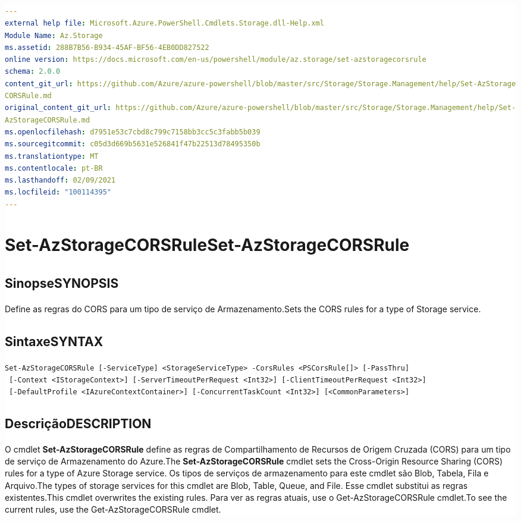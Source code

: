 ```yaml
---
external help file: Microsoft.Azure.PowerShell.Cmdlets.Storage.dll-Help.xml
Module Name: Az.Storage
ms.assetid: 288B7B56-B934-45AF-BF56-4EB0DD827522
online version: https://docs.microsoft.com/en-us/powershell/module/az.storage/set-azstoragecorsrule
schema: 2.0.0
content_git_url: https://github.com/Azure/azure-powershell/blob/master/src/Storage/Storage.Management/help/Set-AzStorageCORSRule.md
original_content_git_url: https://github.com/Azure/azure-powershell/blob/master/src/Storage/Storage.Management/help/Set-AzStorageCORSRule.md
ms.openlocfilehash: d7951e53c7cbd8c799c7158bb3cc5c3fabb5b039
ms.sourcegitcommit: c05d3d669b5631e526841f47b22513d78495350b
ms.translationtype: MT
ms.contentlocale: pt-BR
ms.lasthandoff: 02/09/2021
ms.locfileid: "100114395"
---
```

# <span data-ttu-id="bde19-101">Set-AzStorageCORSRule</span><span class="sxs-lookup"><span data-stu-id="bde19-101">Set-AzStorageCORSRule</span></span>

## <span data-ttu-id="bde19-102">Sinopse</span><span class="sxs-lookup"><span data-stu-id="bde19-102">SYNOPSIS</span></span>
<span data-ttu-id="bde19-103">Define as regras do CORS para um tipo de serviço de Armazenamento.</span><span class="sxs-lookup"><span data-stu-id="bde19-103">Sets the CORS rules for a type of Storage service.</span></span>

## <span data-ttu-id="bde19-104">Sintaxe</span><span class="sxs-lookup"><span data-stu-id="bde19-104">SYNTAX</span></span>

```
Set-AzStorageCORSRule [-ServiceType] <StorageServiceType> -CorsRules <PSCorsRule[]> [-PassThru]
 [-Context <IStorageContext>] [-ServerTimeoutPerRequest <Int32>] [-ClientTimeoutPerRequest <Int32>]
 [-DefaultProfile <IAzureContextContainer>] [-ConcurrentTaskCount <Int32>] [<CommonParameters>]
```

## <span data-ttu-id="bde19-105">Descrição</span><span class="sxs-lookup"><span data-stu-id="bde19-105">DESCRIPTION</span></span>
<span data-ttu-id="bde19-106">O cmdlet **Set-AzStorageCORSRule** define as regras de Compartilhamento de Recursos de Origem Cruzada (CORS) para um tipo de serviço de Armazenamento do Azure.</span><span class="sxs-lookup"><span data-stu-id="bde19-106">The **Set-AzStorageCORSRule** cmdlet sets the Cross-Origin Resource Sharing (CORS) rules for a type of Azure Storage service.</span></span>
<span data-ttu-id="bde19-107">Os tipos de serviços de armazenamento para este cmdlet são Blob, Tabela, Fila e Arquivo.</span><span class="sxs-lookup"><span data-stu-id="bde19-107">The types of storage services for this cmdlet are Blob, Table, Queue, and File.</span></span>
<span data-ttu-id="bde19-108">Esse cmdlet substitui as regras existentes.</span><span class="sxs-lookup"><span data-stu-id="bde19-108">This cmdlet overwrites the existing rules.</span></span>
<span data-ttu-id="bde19-109">Para ver as regras atuais, use o Get-AzStorageCORSRule cmdlet.</span><span class="sxs-lookup"><span data-stu-id="bde19-109">To see the current rules, use the Get-AzStorageCORSRule cmdlet.</span></span>
